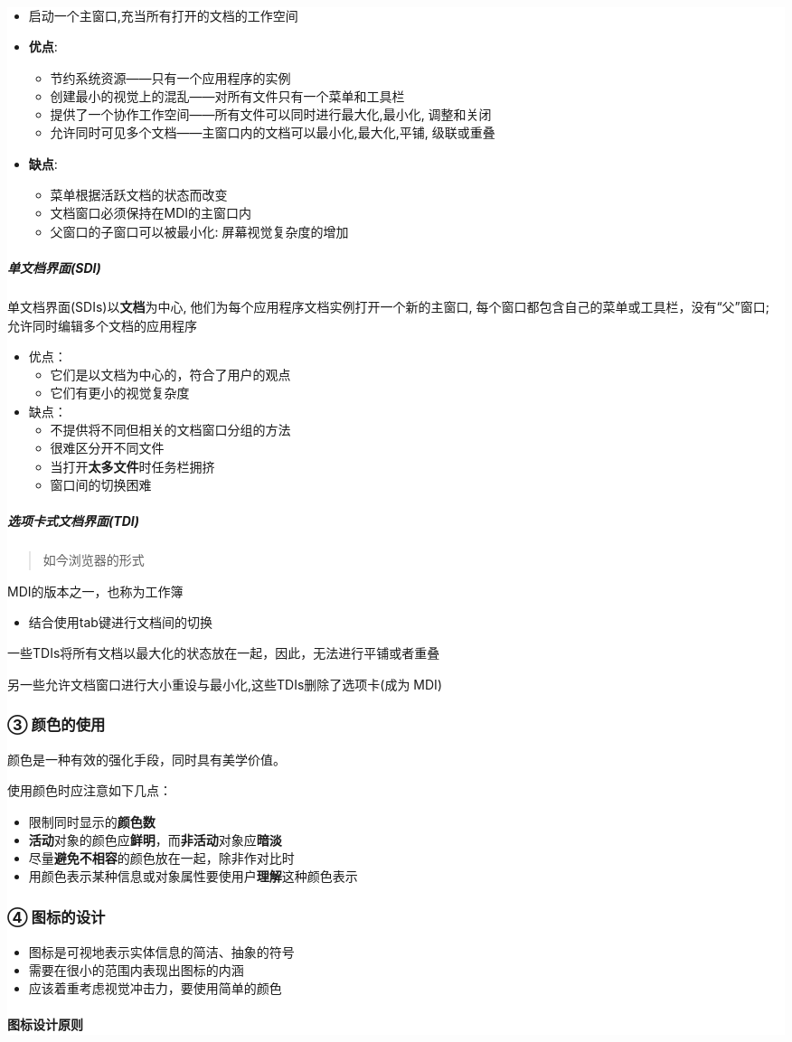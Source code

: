- 启动一个主窗口,充当所有打开的文档的工作空间

- **优点**:
  - 节约系统资源——只有一个应用程序的实例
  - 创建最小的视觉上的混乱——对所有文件只有一个菜单和工具栏
  - 提供了一个协作工作空间——所有文件可以同时进行最大化,最小化, 调整和关闭
  - 允许同时可见多个文档——主窗口内的文档可以最小化,最大化,平铺, 级联或重叠

- **缺点**:
  - 菜单根据活跃文档的状态而改变
  - 文档窗口必须保持在MDI的主窗口内
  - 父窗口的子窗口可以被最小化: 屏幕视觉复杂度的增加

##### 单文档界面(SDI)

单文档界面(SDIs)以**文档**为中心, 他们为每个应用程序文档实例打开一个新的主窗口, 每个窗口都包含自己的菜单或工具栏，没有“父”窗口; 允许同时编辑多个文档的应用程序

- 优点：
  - 它们是以文档为中心的，符合了用户的观点
  - 它们有更小的视觉复杂度
- 缺点：
  - 不提供将不同但相关的文档窗口分组的方法
  - 很难区分开不同文件
  - 当打开**太多文件**时任务栏拥挤
  - 窗口间的切换困难

##### 选项卡式文档界面(TDI) 

> 如今浏览器的形式

MDI的版本之一，也称为工作簿 

- 结合使用tab键进行文档间的切换 

一些TDIs将所有文档以最大化的状态放在一起，因此，无法进行平铺或者重叠 

另一些允许文档窗口进行大小重设与最小化,这些TDIs删除了选项卡(成为 MDI) 

### ③ 颜色的使用 

颜色是一种有效的强化手段，同时具有美学价值。

使用颜色时应注意如下几点： 

- 限制同时显示的**颜色数**
- **活动**对象的颜色应**鲜明**，而**非活动**对象应**暗淡**
- 尽量**避免不相容**的颜色放在一起，除非作对比时
- 用颜色表示某种信息或对象属性要使用户**理解**这种颜色表示

### ④ 图标的设计 

- 图标是可视地表示实体信息的简洁、抽象的符号
- 需要在很小的范围内表现出图标的内涵
- 应该着重考虑视觉冲击力，要使用简单的颜色

#### 图标设计原则
